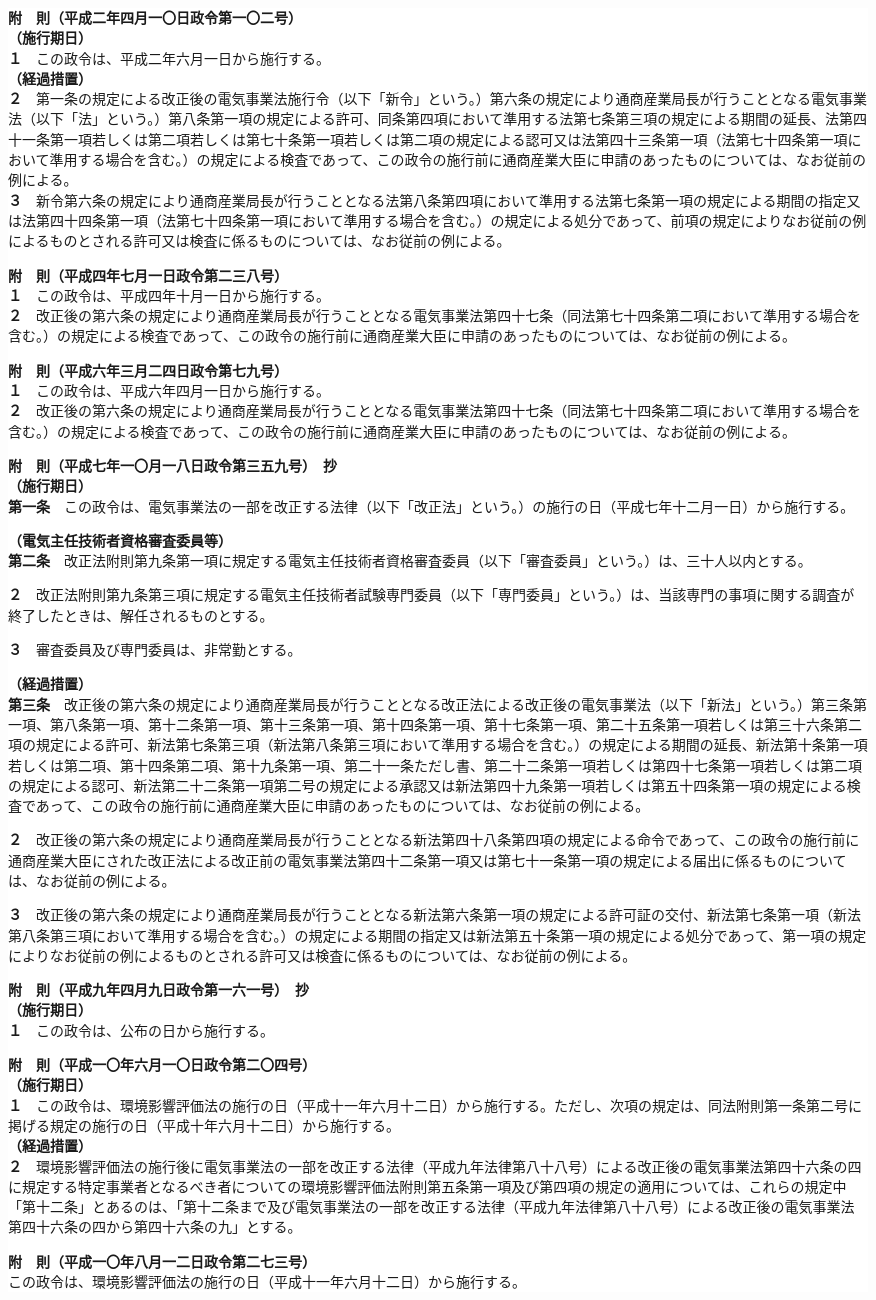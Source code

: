 **附　則（平成二年四月一〇日政令第一〇二号）**  
**（施行期日）**  
**１**　この政令は、平成二年六月一日から施行する。  
**（経過措置）**  
**２**　第一条の規定による改正後の電気事業法施行令（以下「新令」という。）第六条の規定により通商産業局長が行うこととなる電気事業法（以下「法」という。）第八条第一項の規定による許可、同条第四項において準用する法第七条第三項の規定による期間の延長、法第四十一条第一項若しくは第二項若しくは第七十条第一項若しくは第二項の規定による認可又は法第四十三条第一項（法第七十四条第一項において準用する場合を含む。）の規定による検査であって、この政令の施行前に通商産業大臣に申請のあったものについては、なお従前の例による。  
**３**　新令第六条の規定により通商産業局長が行うこととなる法第八条第四項において準用する法第七条第一項の規定による期間の指定又は法第四十四条第一項（法第七十四条第一項において準用する場合を含む。）の規定による処分であって、前項の規定によりなお従前の例によるものとされる許可又は検査に係るものについては、なお従前の例による。  
  
**附　則（平成四年七月一日政令第二三八号）**  
**１**　この政令は、平成四年十月一日から施行する。  
**２**　改正後の第六条の規定により通商産業局長が行うこととなる電気事業法第四十七条（同法第七十四条第二項において準用する場合を含む。）の規定による検査であって、この政令の施行前に通商産業大臣に申請のあったものについては、なお従前の例による。  
  
**附　則（平成六年三月二四日政令第七九号）**  
**１**　この政令は、平成六年四月一日から施行する。  
**２**　改正後の第六条の規定により通商産業局長が行うこととなる電気事業法第四十七条（同法第七十四条第二項において準用する場合を含む。）の規定による検査であって、この政令の施行前に通商産業大臣に申請のあったものについては、なお従前の例による。  
  
**附　則（平成七年一〇月一八日政令第三五九号）　抄**  
**（施行期日）**  
**第一条**　この政令は、電気事業法の一部を改正する法律（以下「改正法」という。）の施行の日（平成七年十二月一日）から施行する。  
  
**（電気主任技術者資格審査委員等）**  
**第二条**　改正法附則第九条第一項に規定する電気主任技術者資格審査委員（以下「審査委員」という。）は、三十人以内とする。  
  
**２**　改正法附則第九条第三項に規定する電気主任技術者試験専門委員（以下「専門委員」という。）は、当該専門の事項に関する調査が終了したときは、解任されるものとする。  
  
**３**　審査委員及び専門委員は、非常勤とする。  
  
**（経過措置）**  
**第三条**　改正後の第六条の規定により通商産業局長が行うこととなる改正法による改正後の電気事業法（以下「新法」という。）第三条第一項、第八条第一項、第十二条第一項、第十三条第一項、第十四条第一項、第十七条第一項、第二十五条第一項若しくは第三十六条第二項の規定による許可、新法第七条第三項（新法第八条第三項において準用する場合を含む。）の規定による期間の延長、新法第十条第一項若しくは第二項、第十四条第二項、第十九条第一項、第二十一条ただし書、第二十二条第一項若しくは第四十七条第一項若しくは第二項の規定による認可、新法第二十二条第一項第二号の規定による承認又は新法第四十九条第一項若しくは第五十四条第一項の規定による検査であって、この政令の施行前に通商産業大臣に申請のあったものについては、なお従前の例による。  
  
**２**　改正後の第六条の規定により通商産業局長が行うこととなる新法第四十八条第四項の規定による命令であって、この政令の施行前に通商産業大臣にされた改正法による改正前の電気事業法第四十二条第一項又は第七十一条第一項の規定による届出に係るものについては、なお従前の例による。  
  
**３**　改正後の第六条の規定により通商産業局長が行うこととなる新法第六条第一項の規定による許可証の交付、新法第七条第一項（新法第八条第三項において準用する場合を含む。）の規定による期間の指定又は新法第五十条第一項の規定による処分であって、第一項の規定によりなお従前の例によるものとされる許可又は検査に係るものについては、なお従前の例による。  
  
**附　則（平成九年四月九日政令第一六一号）　抄**  
**（施行期日）**  
**１**　この政令は、公布の日から施行する。  
  
**附　則（平成一〇年六月一〇日政令第二〇四号）**  
**（施行期日）**  
**１**　この政令は、環境影響評価法の施行の日（平成十一年六月十二日）から施行する。ただし、次項の規定は、同法附則第一条第二号に掲げる規定の施行の日（平成十年六月十二日）から施行する。  
**（経過措置）**  
**２**　環境影響評価法の施行後に電気事業法の一部を改正する法律（平成九年法律第八十八号）による改正後の電気事業法第四十六条の四に規定する特定事業者となるべき者についての環境影響評価法附則第五条第一項及び第四項の規定の適用については、これらの規定中「第十二条」とあるのは、「第十二条まで及び電気事業法の一部を改正する法律（平成九年法律第八十八号）による改正後の電気事業法第四十六条の四から第四十六条の九」とする。  
  
**附　則（平成一〇年八月一二日政令第二七三号）**  
この政令は、環境影響評価法の施行の日（平成十一年六月十二日）から施行する。  
  